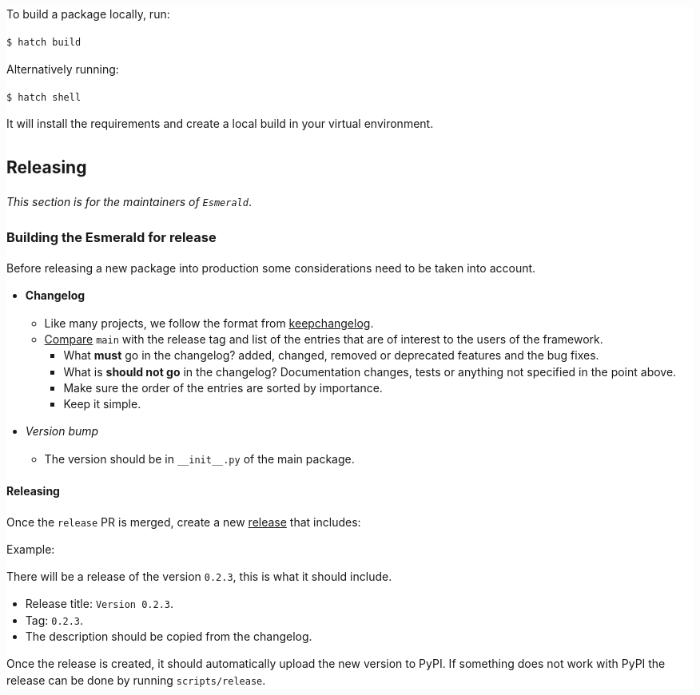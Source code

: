 To build a package locally, run:


```shell
$ hatch build
```


Alternatively running:


```shell
$ hatch shell
```

It will install the requirements and create a local build in your virtual environment.

## Releasing

*This section is for the maintainers of `Esmerald`*.

### Building the Esmerald for release

Before releasing a new package into production some considerations need to be taken into account.

* **Changelog**
    * Like many projects, we follow the format from [keepchangelog](https://keepachangelog.com/en/1.0.0/).
    * [Compare](https://github.com/dymmond/esmerald/compare/) `main` with the release tag and list of the entries
that are of interest to the users of the framework.
        * What **must** go in the changelog? added, changed, removed or deprecated features and the bug fixes.
        * What is **should not go** in the changelog? Documentation changes, tests or anything not specified in the
point above.
        * Make sure the order of the entries are sorted by importance.
        * Keep it simple.

* *Version bump*
    * The version should be in `__init__.py` of the main package.

#### Releasing

Once the `release` PR is merged, create a new [release](https://github.com/dymmond/esmerald/releases/new)
that includes:

Example:

There will be a release of the version `0.2.3`, this is what it should include.

* Release title: `Version 0.2.3`.
* Tag: `0.2.3`.
* The description should be copied from the changelog.

Once the release is created, it should automatically upload the new version to PyPI. If something
does not work with PyPI the release can be done by running `scripts/release`.
